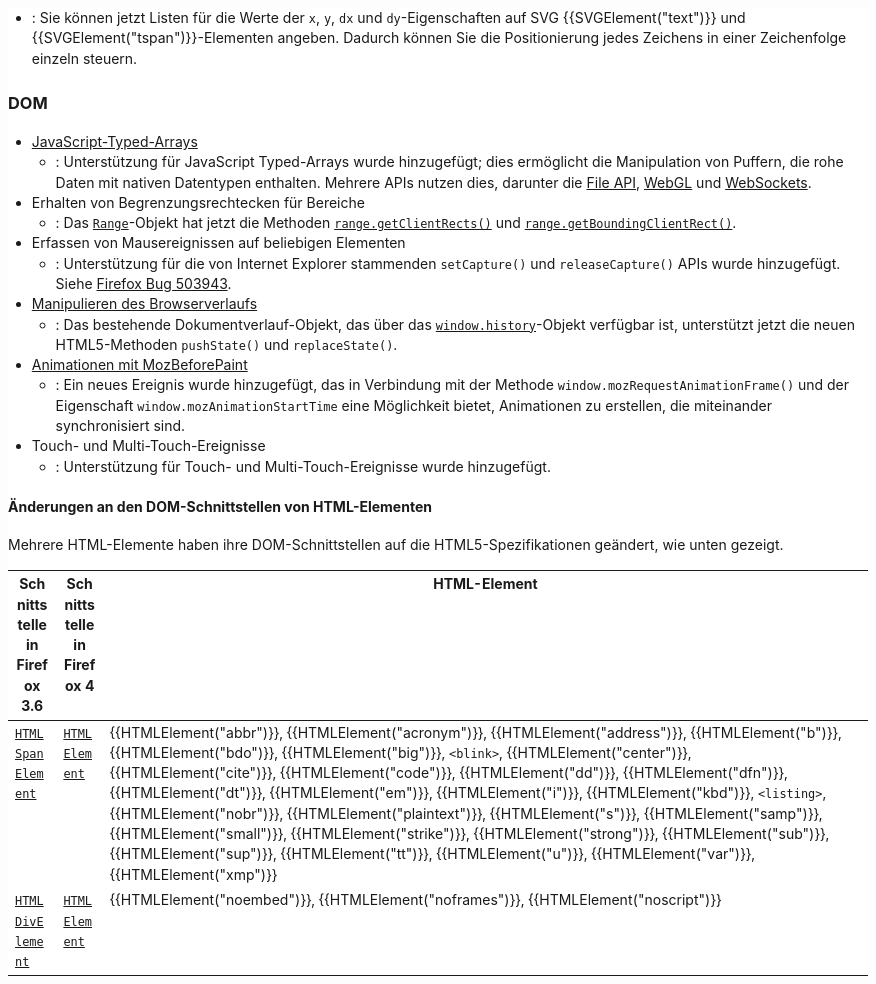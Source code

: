   - : Sie können jetzt Listen für die Werte der `x`, `y`, `dx` und `dy`-Eigenschaften auf SVG {{SVGElement("text")}} und {{SVGElement("tspan")}}-Elementen angeben. Dadurch können Sie die Positionierung jedes Zeichens in einer Zeichenfolge einzeln steuern.

### DOM

- [JavaScript-Typed-Arrays](/de/docs/Web/JavaScript/Guide/Typed_arrays)
  - : Unterstützung für JavaScript Typed-Arrays wurde hinzugefügt; dies ermöglicht die Manipulation von Puffern, die rohe Daten mit nativen Datentypen enthalten. Mehrere APIs nutzen dies, darunter die [File API](/de/docs/Web/API/File), [WebGL](/de/docs/Web/API/WebGL_API) und [WebSockets](/de/docs/Web/API/WebSockets_API).
- Erhalten von Begrenzungsrechtecken für Bereiche
  - : Das [`Range`](/de/docs/Web/API/Range)-Objekt hat jetzt die Methoden [`range.getClientRects()`](/de/docs/Web/API/Range/getClientRects) und [`range.getBoundingClientRect()`](/de/docs/Web/API/Range/getBoundingClientRect).
- Erfassen von Mausereignissen auf beliebigen Elementen
  - : Unterstützung für die von Internet Explorer stammenden `setCapture()` und `releaseCapture()` APIs wurde hinzugefügt. Siehe [Firefox Bug 503943](https://bugzil.la/503943).
- [Manipulieren des Browserverlaufs](/de/docs/Web/API/History_API)
  - : Das bestehende Dokumentverlauf-Objekt, das über das [`window.history`](/de/docs/Web/API/Window/history)-Objekt verfügbar ist, unterstützt jetzt die neuen HTML5-Methoden `pushState()` und `replaceState()`.
- [Animationen mit MozBeforePaint](/de/docs/DOM/Animations_using_MozBeforePaint)
  - : Ein neues Ereignis wurde hinzugefügt, das in Verbindung mit der Methode `window.mozRequestAnimationFrame()` und der Eigenschaft `window.mozAnimationStartTime` eine Möglichkeit bietet, Animationen zu erstellen, die miteinander synchronisiert sind.
- Touch- und Multi-Touch-Ereignisse
  - : Unterstützung für Touch- und Multi-Touch-Ereignisse wurde hinzugefügt.

#### Änderungen an den DOM-Schnittstellen von HTML-Elementen

Mehrere HTML-Elemente haben ihre DOM-Schnittstellen auf die HTML5-Spezifikationen geändert, wie unten gezeigt.

| Schnittstelle in Firefox 3.6                          | Schnittstelle in Firefox 4                    | HTML-Element                                                                                                                                                                                                                                                                                                                                                                                                                                                                                                                                                                                                                                                                                                                             |
| ----------------------------------------------------- | --------------------------------------------- | ---------------------------------------------------------------------------------------------------------------------------------------------------------------------------------------------------------------------------------------------------------------------------------------------------------------------------------------------------------------------------------------------------------------------------------------------------------------------------------------------------------------------------------------------------------------------------------------------------------------------------------------------------------------------------------------------------------------------------------------- |
| [`HTMLSpanElement`](/de/docs/Web/API/HTMLSpanElement) | [`HTMLElement`](/de/docs/Web/API/HTMLElement) | {{HTMLElement("abbr")}}, {{HTMLElement("acronym")}}, {{HTMLElement("address")}}, {{HTMLElement("b")}}, {{HTMLElement("bdo")}}, {{HTMLElement("big")}}, `<blink>`, {{HTMLElement("center")}}, {{HTMLElement("cite")}}, {{HTMLElement("code")}}, {{HTMLElement("dd")}}, {{HTMLElement("dfn")}}, {{HTMLElement("dt")}}, {{HTMLElement("em")}}, {{HTMLElement("i")}}, {{HTMLElement("kbd")}}, `<listing>`, {{HTMLElement("nobr")}}, {{HTMLElement("plaintext")}}, {{HTMLElement("s")}}, {{HTMLElement("samp")}}, {{HTMLElement("small")}}, {{HTMLElement("strike")}}, {{HTMLElement("strong")}}, {{HTMLElement("sub")}}, {{HTMLElement("sup")}}, {{HTMLElement("tt")}}, {{HTMLElement("u")}}, {{HTMLElement("var")}}, {{HTMLElement("xmp")}} |
| [`HTMLDivElement`](/de/docs/Web/API/HTMLDivElement)   | [`HTMLElement`](/de/docs/Web/API/HTMLElement) | {{HTMLElement("noembed")}}, {{HTMLElement("noframes")}}, {{HTMLElement("noscript")}}                                                                                                                                                                                                                                                                                                                                                                                                                                                                                                                                                                                                                                                     |
